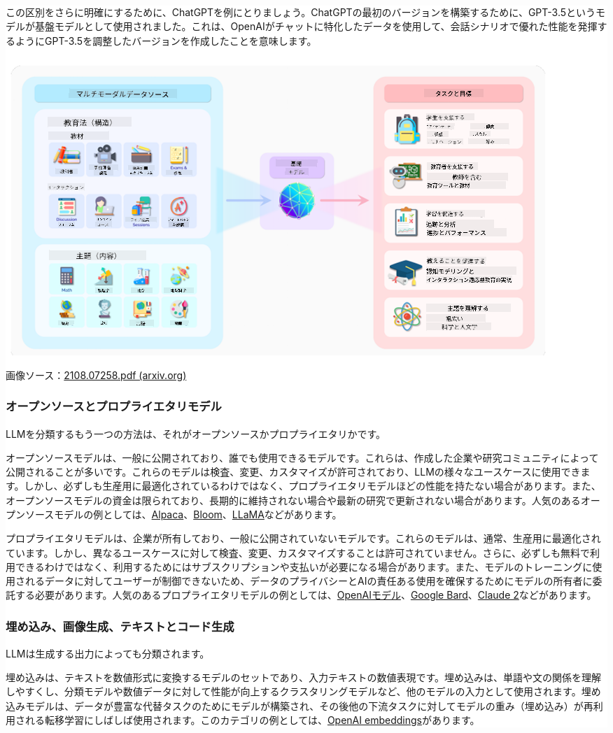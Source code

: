 この区別をさらに明確にするために、ChatGPTを例にとりましょう。ChatGPTの最初のバージョンを構築するために、GPT-3.5というモデルが基盤モデルとして使用されました。これは、OpenAIがチャットに特化したデータを使用して、会話シナリオで優れた性能を発揮するようにGPT-3.5を調整したバージョンを作成したことを意味します。

![基盤モデル](../../../translated_images/Multimodal.41df52bb0de979b80e9643ba34f8f1b53d7791cebd88bceedda6497241495f27.ja.png)

画像ソース：[2108.07258.pdf (arxiv.org)](https://arxiv.org/pdf/2108.07258.pdf?WT.mc_id=academic-105485-koreyst)

### オープンソースとプロプライエタリモデル

LLMを分類するもう一つの方法は、それがオープンソースかプロプライエタリかです。

オープンソースモデルは、一般に公開されており、誰でも使用できるモデルです。これらは、作成した企業や研究コミュニティによって公開されることが多いです。これらのモデルは検査、変更、カスタマイズが許可されており、LLMの様々なユースケースに使用できます。しかし、必ずしも生産用に最適化されているわけではなく、プロプライエタリモデルほどの性能を持たない場合があります。また、オープンソースモデルの資金は限られており、長期的に維持されない場合や最新の研究で更新されない場合があります。人気のあるオープンソースモデルの例としては、[Alpaca](https://crfm.stanford.edu/2023/03/13/alpaca.html?WT.mc_id=academic-105485-koreyst)、[Bloom](https://huggingface.co/bigscience/bloom)、[LLaMA](https://llama.meta.com)などがあります。

プロプライエタリモデルは、企業が所有しており、一般に公開されていないモデルです。これらのモデルは、通常、生産用に最適化されています。しかし、異なるユースケースに対して検査、変更、カスタマイズすることは許可されていません。さらに、必ずしも無料で利用できるわけではなく、利用するためにはサブスクリプションや支払いが必要になる場合があります。また、モデルのトレーニングに使用されるデータに対してユーザーが制御できないため、データのプライバシーとAIの責任ある使用を確保するためにモデルの所有者に委託する必要があります。人気のあるプロプライエタリモデルの例としては、[OpenAIモデル](https://platform.openai.com/docs/models/overview?WT.mc_id=academic-105485-koreyst)、[Google Bard](https://sapling.ai/llm/bard?WT.mc_id=academic-105485-koreyst)、[Claude 2](https://www.anthropic.com/index/claude-2?WT.mc_id=academic-105485-koreyst)などがあります。

### 埋め込み、画像生成、テキストとコード生成

LLMは生成する出力によっても分類されます。

埋め込みは、テキストを数値形式に変換するモデルのセットであり、入力テキストの数値表現です。埋め込みは、単語や文の関係を理解しやすくし、分類モデルや数値データに対して性能が向上するクラスタリングモデルなど、他のモデルの入力として使用されます。埋め込みモデルは、データが豊富な代替タスクのためにモデルが構築され、その後他の下流タスクに対してモデルの重み（埋め込み）が再利用される転移学習にしばしば使用されます。このカテゴリの例としては、[OpenAI embeddings](https://platform.openai.com/docs/models/embeddings?WT.mc_id=academic-105485-koreyst)があります。
